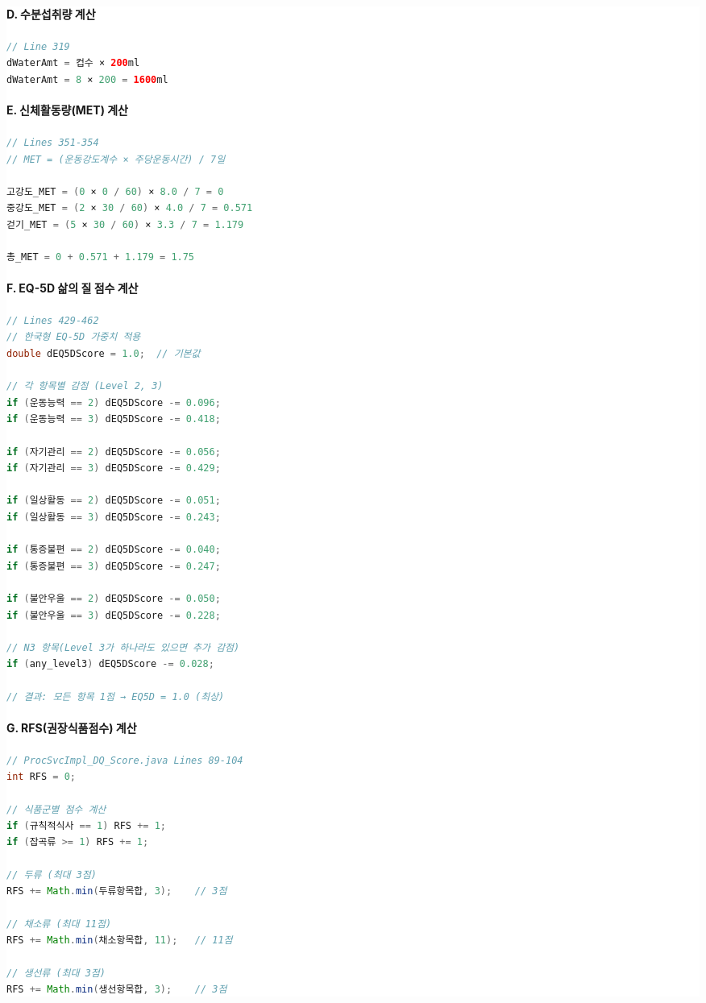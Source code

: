 #### D. 수분섭취량 계산
```java
// Line 319
dWaterAmt = 컵수 × 200ml
dWaterAmt = 8 × 200 = 1600ml
```

#### E. 신체활동량(MET) 계산
```java
// Lines 351-354
// MET = (운동강도계수 × 주당운동시간) / 7일

고강도_MET = (0 × 0 / 60) × 8.0 / 7 = 0
중강도_MET = (2 × 30 / 60) × 4.0 / 7 = 0.571
걷기_MET = (5 × 30 / 60) × 3.3 / 7 = 1.179

총_MET = 0 + 0.571 + 1.179 = 1.75
```

#### F. EQ-5D 삶의 질 점수 계산
```java
// Lines 429-462
// 한국형 EQ-5D 가중치 적용
double dEQ5DScore = 1.0;  // 기본값

// 각 항목별 감점 (Level 2, 3)
if (운동능력 == 2) dEQ5DScore -= 0.096;
if (운동능력 == 3) dEQ5DScore -= 0.418;

if (자기관리 == 2) dEQ5DScore -= 0.056;
if (자기관리 == 3) dEQ5DScore -= 0.429;

if (일상활동 == 2) dEQ5DScore -= 0.051;
if (일상활동 == 3) dEQ5DScore -= 0.243;

if (통증불편 == 2) dEQ5DScore -= 0.040;
if (통증불편 == 3) dEQ5DScore -= 0.247;

if (불안우울 == 2) dEQ5DScore -= 0.050;
if (불안우울 == 3) dEQ5DScore -= 0.228;

// N3 항목(Level 3가 하나라도 있으면 추가 감점)
if (any_level3) dEQ5DScore -= 0.028;

// 결과: 모든 항목 1점 → EQ5D = 1.0 (최상)
```

#### G. RFS(권장식품점수) 계산
```java
// ProcSvcImpl_DQ_Score.java Lines 89-104
int RFS = 0;

// 식품군별 점수 계산
if (규칙적식사 == 1) RFS += 1;
if (잡곡류 >= 1) RFS += 1;

// 두류 (최대 3점)
RFS += Math.min(두류항목합, 3);    // 3점

// 채소류 (최대 11점)
RFS += Math.min(채소항목합, 11);   // 11점

// 생선류 (최대 3점)
RFS += Math.min(생선항목합, 3);    // 3점

```